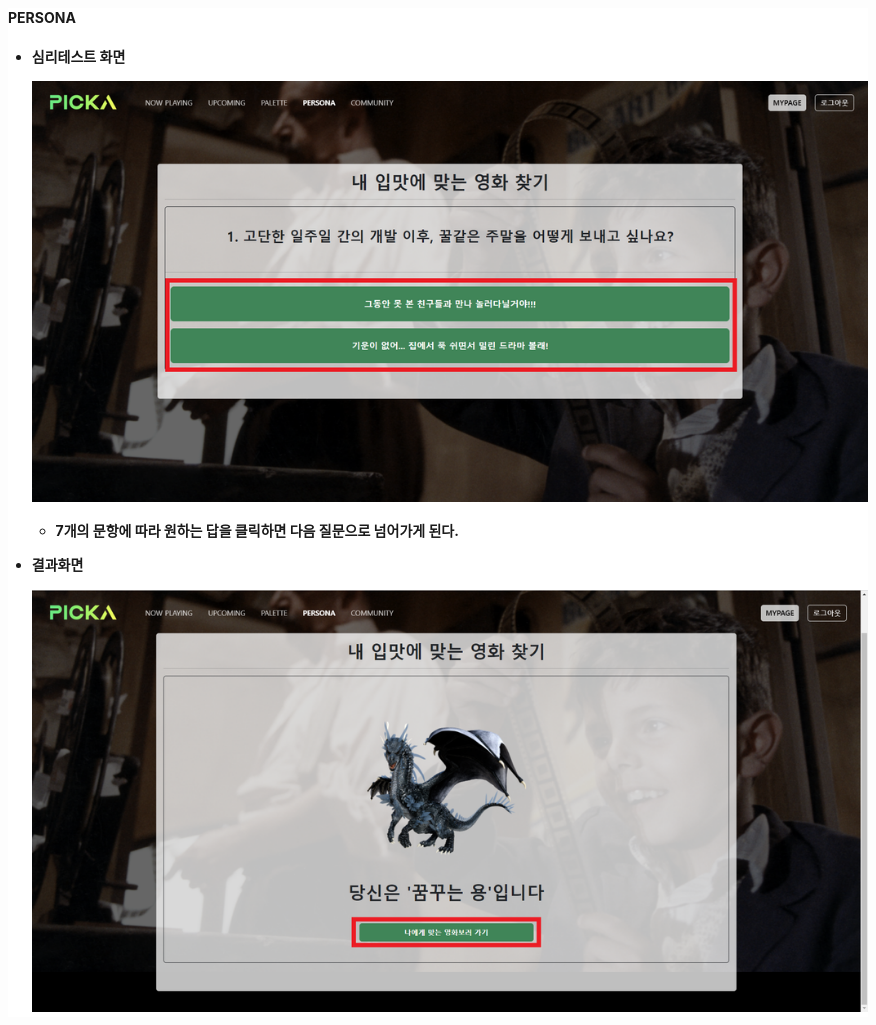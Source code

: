 

#### PERSONA

- **심리테스트 화면**

  ![image-20220526202816067](README.assets/image-20220526202816067.png)

  - **7개의 문항에 따라 원하는 답을 클릭하면 다음 질문으로 넘어가게 된다.**

  

- **결과화면**

  ![image-20220526202945505](README.assets/image-20220526202945505.png)
